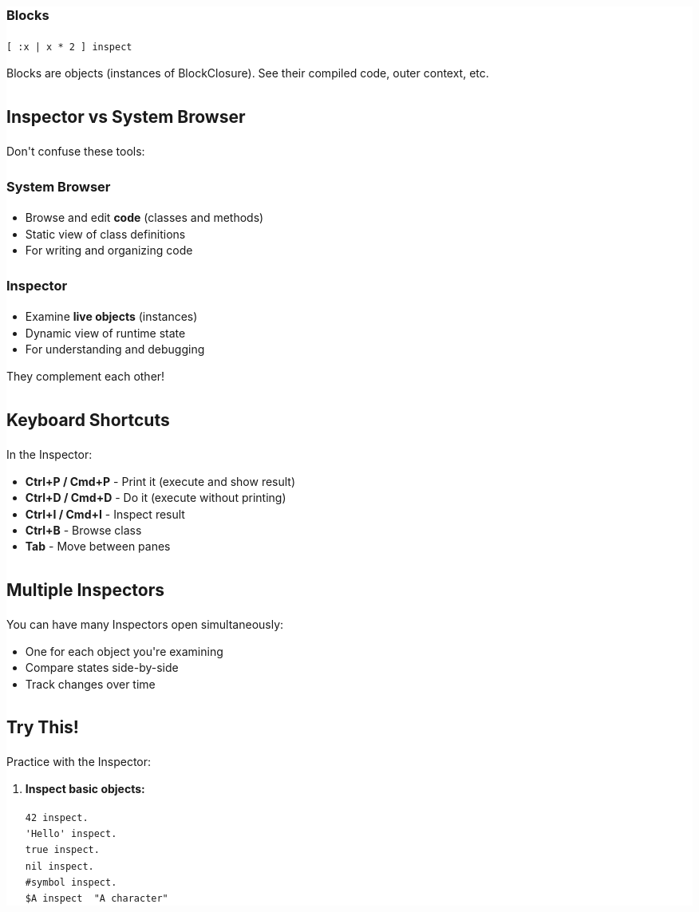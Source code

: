 ### Blocks

```smalltalk
[ :x | x * 2 ] inspect
```

Blocks are objects (instances of BlockClosure). See their compiled code, outer context, etc.

## Inspector vs System Browser

Don't confuse these tools:

### System Browser
- Browse and edit **code** (classes and methods)
- Static view of class definitions
- For writing and organizing code

### Inspector
- Examine **live objects** (instances)
- Dynamic view of runtime state
- For understanding and debugging

They complement each other!

## Keyboard Shortcuts

In the Inspector:

- **Ctrl+P / Cmd+P** - Print it (execute and show result)
- **Ctrl+D / Cmd+D** - Do it (execute without printing)
- **Ctrl+I / Cmd+I** - Inspect result
- **Ctrl+B** - Browse class
- **Tab** - Move between panes

## Multiple Inspectors

You can have many Inspectors open simultaneously:

- One for each object you're examining
- Compare states side-by-side
- Track changes over time

## Try This!

Practice with the Inspector:

1. **Inspect basic objects:**
   ```smalltalk
   42 inspect.
   'Hello' inspect.
   true inspect.
   nil inspect.
   #symbol inspect.
   $A inspect  "A character"
   ```

